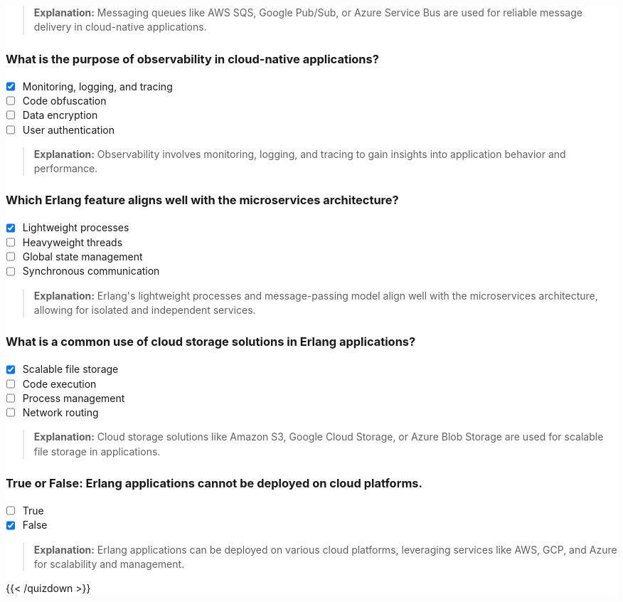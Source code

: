 > **Explanation:** Messaging queues like AWS SQS, Google Pub/Sub, or Azure Service Bus are used for reliable message delivery in cloud-native applications.

### What is the purpose of observability in cloud-native applications?

- [x] Monitoring, logging, and tracing
- [ ] Code obfuscation
- [ ] Data encryption
- [ ] User authentication

> **Explanation:** Observability involves monitoring, logging, and tracing to gain insights into application behavior and performance.

### Which Erlang feature aligns well with the microservices architecture?

- [x] Lightweight processes
- [ ] Heavyweight threads
- [ ] Global state management
- [ ] Synchronous communication

> **Explanation:** Erlang's lightweight processes and message-passing model align well with the microservices architecture, allowing for isolated and independent services.

### What is a common use of cloud storage solutions in Erlang applications?

- [x] Scalable file storage
- [ ] Code execution
- [ ] Process management
- [ ] Network routing

> **Explanation:** Cloud storage solutions like Amazon S3, Google Cloud Storage, or Azure Blob Storage are used for scalable file storage in applications.

### True or False: Erlang applications cannot be deployed on cloud platforms.

- [ ] True
- [x] False

> **Explanation:** Erlang applications can be deployed on various cloud platforms, leveraging services like AWS, GCP, and Azure for scalability and management.

{{< /quizdown >}}
